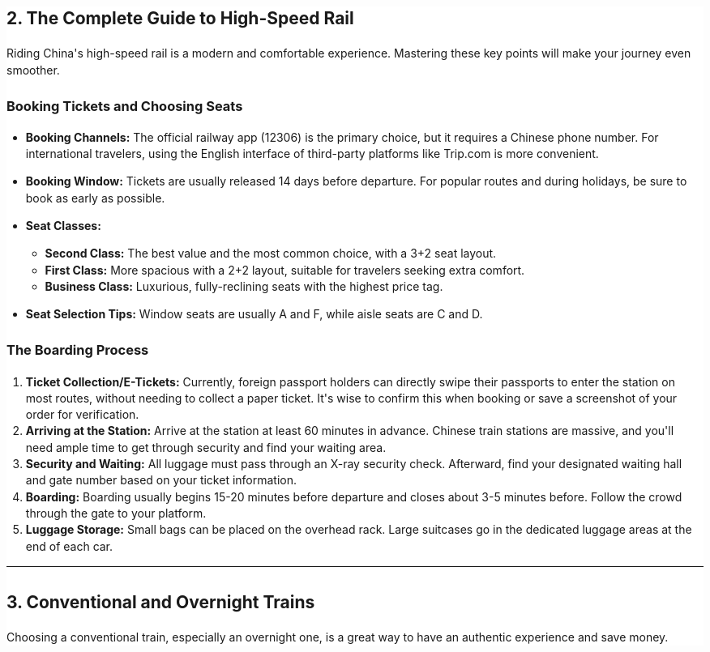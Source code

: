 ## 2. The Complete Guide to High-Speed Rail

Riding China's high-speed rail is a modern and comfortable experience. Mastering these key points will make your journey
even smoother.

### Booking Tickets and Choosing Seats

- **Booking Channels:** The official railway app (12306) is the primary choice, but it requires a Chinese phone number.
  For international travelers, using the English interface of third-party platforms like Trip.com is more convenient.

- **Booking Window:** Tickets are usually released 14 days before departure. For popular routes and during holidays, be
  sure to book as early as possible.

- **Seat Classes:**

    - **Second Class:** The best value and the most common choice, with a 3+2 seat layout.
    - **First Class:** More spacious with a 2+2 layout, suitable for travelers seeking extra comfort.
    - **Business Class:** Luxurious, fully-reclining seats with the highest price tag.

- **Seat Selection Tips:** Window seats are usually A and F, while aisle seats are C and D.

### The Boarding Process

1. **Ticket Collection/E-Tickets:** Currently, foreign passport holders can directly swipe their passports to enter the
   station on most routes, without needing to collect a paper ticket. It's wise to confirm this when booking or save a
   screenshot of your order for verification.
2. **Arriving at the Station:** Arrive at the station at least 60 minutes in advance. Chinese train stations are
   massive, and you'll need ample time to get through security and find your waiting area.
3. **Security and Waiting:** All luggage must pass through an X-ray security check. Afterward, find your designated
   waiting hall and gate number based on your ticket information.
4. **Boarding:** Boarding usually begins 15-20 minutes before departure and closes about 3-5 minutes before. Follow the
   crowd through the gate to your platform.
5. **Luggage Storage:** Small bags can be placed on the overhead rack. Large suitcases go in the dedicated luggage areas
   at the end of each car.

---

## 3. Conventional and Overnight Trains

Choosing a conventional train, especially an overnight one, is a great way to have an authentic experience and save
money.
